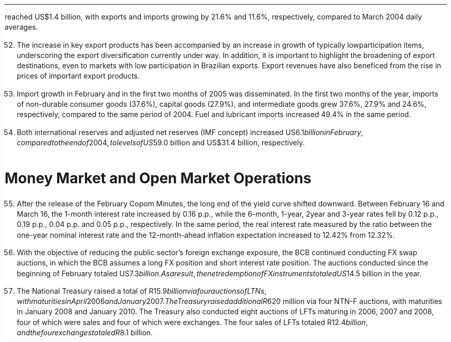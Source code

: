 
-----

reached US$1.4 billion, with exports and imports growing by 21.6% and 11.6%, respectively, compared to March
2004 daily averages.

52. The increase in key export products has been accompanied by an increase in growth of typically lowparticipation items, underscoring the export diversification currently under way. In addition, it is important to
highlight the broadening of export destinations, even to markets with low participation in Brazilian exports. Export
revenues have also beneficed from the rise in prices of important export products.

53. Import growth in February and in the first two months of 2005 was disseminated. In the first two months of
the year, imports of non-durable consumer goods (37.6%), capital goods (27.9%), and intermediate goods grew
37.6%, 27.9% and 24.6%, respectively, compared to the same period of 2004. Fuel and lubricant imports increased
49.4% in the same period.

54. Both international reserves and adjusted net reserves (IMF concept) increased US$6.1 billion in February,
compared to the end of 2004, to levels of US$59.0 billion and US$31.4 billion, respectively.

# Money Market and Open Market Operations

55. After the release of the February Copom Minutes, the long end of the yield curve shifted downward.
Between February 16 and March 16, the 1-month interest rate increased by 0.16 p.p., while the 6-month, 1-year, 2year and 3-year rates fell by 0.12 p.p., 0.19 p.p., 0.04 p.p. and 0.05 p.p., respectively. In the same period, the real
interest rate measured by the ratio between the one-year nominal interest rate and the 12-month-ahead inflation
expectation increased to 12.42% from 12.32%.

56. With the objective of reducing the public sector’s foreign exchange exposure, the BCB continued
conducting FX swap auctions, in which the BCB assumes a long FX position and short interest rate position. The
auctions conducted since the beginning of February totaled US$7.3 billion. As a result, the net redemption of FX
instruments totaled US$14.5 billion in the year.

57. The National Treasury raised a total of R$15.9 billion via four auctions of LTNs, with maturities in April 2006
and January 2007. The Treasury raised additional R$620 million via four NTN-F auctions, with maturities in
January 2008 and January 2010. The Treasury also conducted eight auctions of LFTs maturing in 2006, 2007 and
2008, four of which were sales and four of which were exchanges. The four sales of LFTs totaled R$12.4 billion,
and the four exchanges totaled R$8.1 billion.
